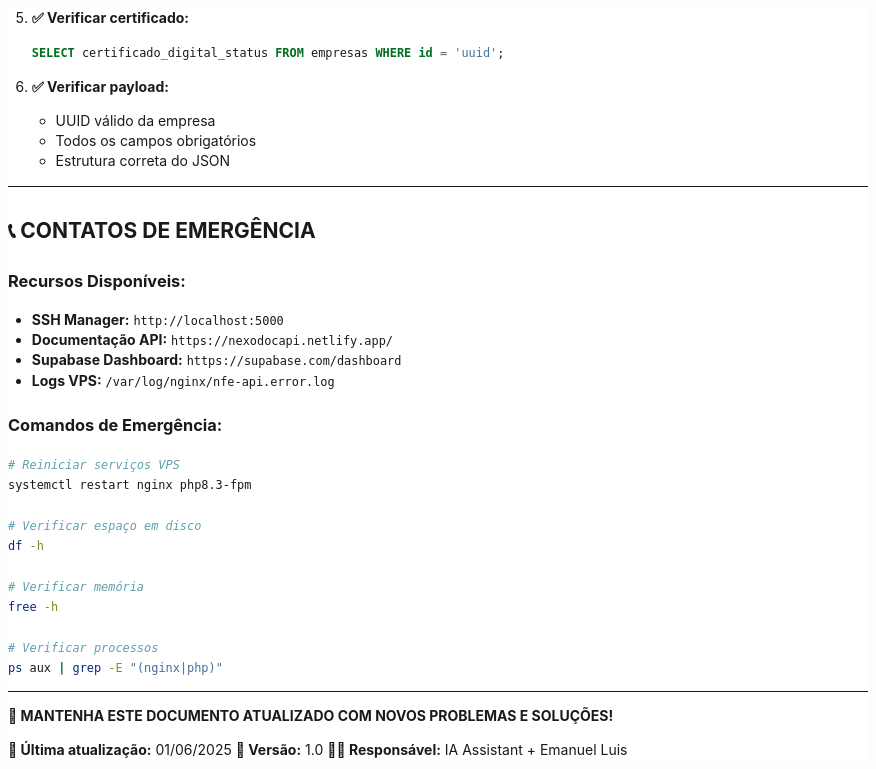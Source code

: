 5. **✅ Verificar certificado:**
   ```sql
   SELECT certificado_digital_status FROM empresas WHERE id = 'uuid';
   ```

6. **✅ Verificar payload:**
   - UUID válido da empresa
   - Todos os campos obrigatórios
   - Estrutura correta do JSON

---

## 📞 **CONTATOS DE EMERGÊNCIA**

### **Recursos Disponíveis:**
- **SSH Manager:** `http://localhost:5000`
- **Documentação API:** `https://nexodocapi.netlify.app/`
- **Supabase Dashboard:** `https://supabase.com/dashboard`
- **Logs VPS:** `/var/log/nginx/nfe-api.error.log`

### **Comandos de Emergência:**
```bash
# Reiniciar serviços VPS
systemctl restart nginx php8.3-fpm

# Verificar espaço em disco
df -h

# Verificar memória
free -h

# Verificar processos
ps aux | grep -E "(nginx|php)"
```

---

**🎯 MANTENHA ESTE DOCUMENTO ATUALIZADO COM NOVOS PROBLEMAS E SOLUÇÕES!**

**📅 Última atualização:** 01/06/2025
**🔧 Versão:** 1.0
**👨‍💻 Responsável:** IA Assistant + Emanuel Luis
